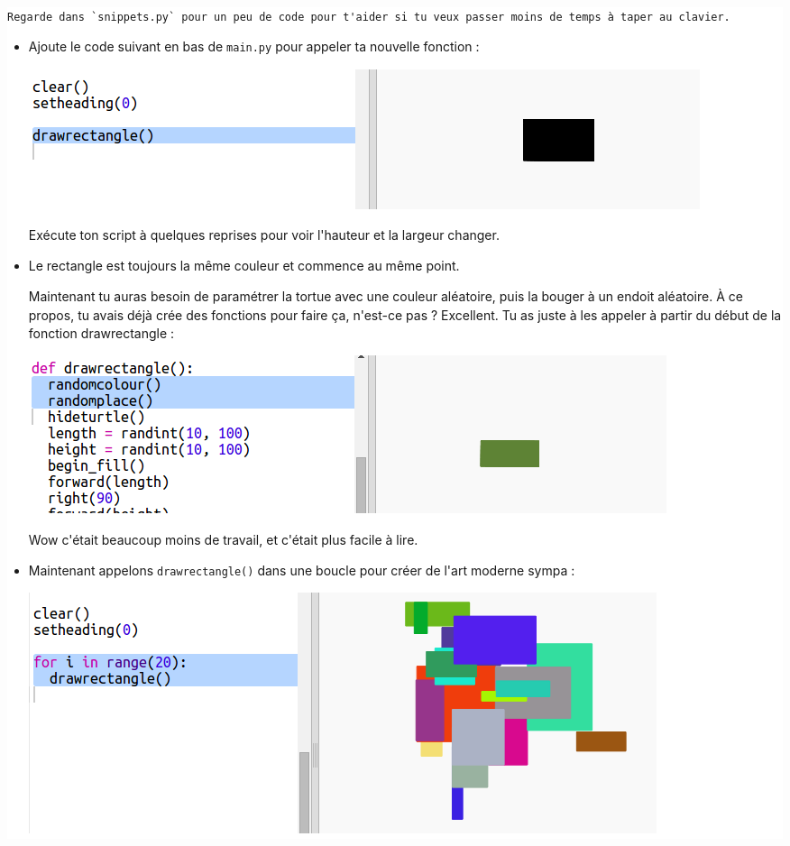     Regarde dans `snippets.py` pour un peu de code pour t'aider si tu veux passer moins de temps à taper au clavier.

+ Ajoute le code suivant en bas de `main.py` pour appeler ta nouvelle fonction :

    ![capture d'écran](images/modern-call-rect.png)

    Exécute ton script à quelques reprises pour voir l'hauteur et la largeur changer.

+ Le rectangle est toujours la même couleur et commence au même point.

    Maintenant tu auras besoin de paramétrer la tortue avec une couleur aléatoire, puis la bouger à un endoit aléatoire. À ce propos, tu avais déjà crée des fonctions pour faire ça, n'est-ce pas ? Excellent. Tu as juste à les appeler à partir du début de la fonction drawrectangle :

    ![capture d'écran](images/modern-random-rect.png)

    Wow c'était beaucoup moins de travail, et c'était plus facile à lire.


+ Maintenant appelons `drawrectangle()` dans une boucle pour créer de l'art moderne sympa :

    ![capture d'écran](images/modern-rect-art.png)
